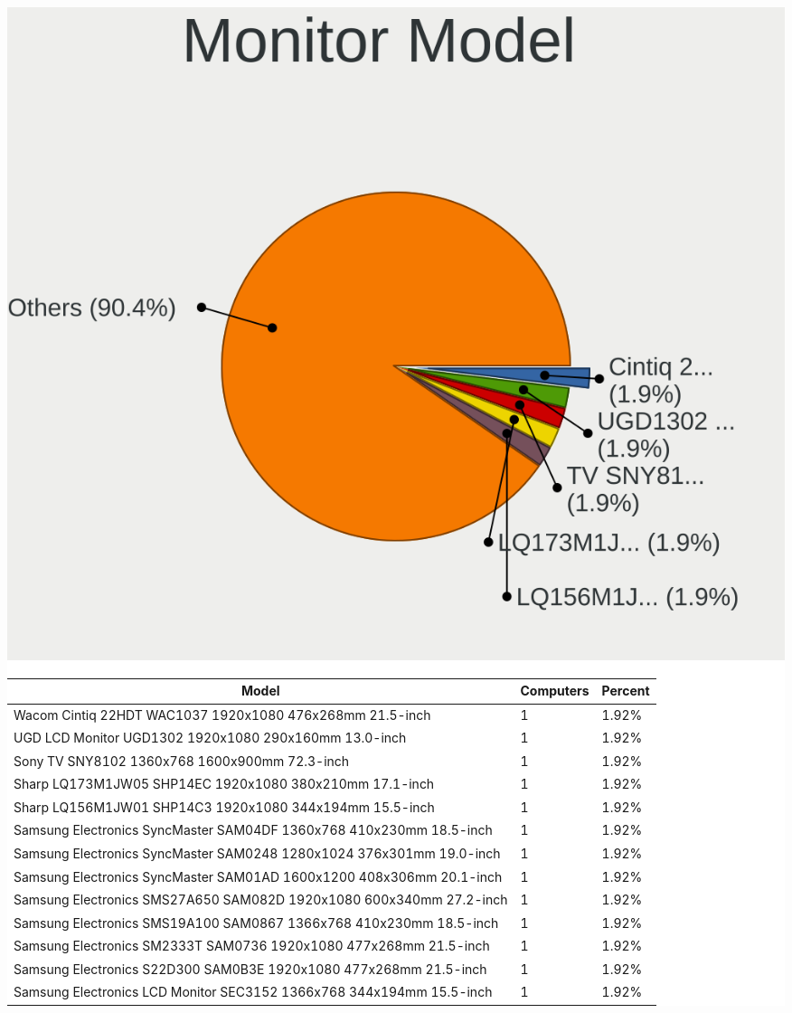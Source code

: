 ![Monitor Model](./All/images/pie_chart/mon_model.svg)


| Model                                                                 | Computers | Percent |
|-----------------------------------------------------------------------|-----------|---------|
| Wacom Cintiq 22HDT WAC1037 1920x1080 476x268mm 21.5-inch              | 1         | 1.92%   |
| UGD LCD Monitor UGD1302 1920x1080 290x160mm 13.0-inch                 | 1         | 1.92%   |
| Sony TV SNY8102 1360x768 1600x900mm 72.3-inch                         | 1         | 1.92%   |
| Sharp LQ173M1JW05 SHP14EC 1920x1080 380x210mm 17.1-inch               | 1         | 1.92%   |
| Sharp LQ156M1JW01 SHP14C3 1920x1080 344x194mm 15.5-inch               | 1         | 1.92%   |
| Samsung Electronics SyncMaster SAM04DF 1360x768 410x230mm 18.5-inch   | 1         | 1.92%   |
| Samsung Electronics SyncMaster SAM0248 1280x1024 376x301mm 19.0-inch  | 1         | 1.92%   |
| Samsung Electronics SyncMaster SAM01AD 1600x1200 408x306mm 20.1-inch  | 1         | 1.92%   |
| Samsung Electronics SMS27A650 SAM082D 1920x1080 600x340mm 27.2-inch   | 1         | 1.92%   |
| Samsung Electronics SMS19A100 SAM0867 1366x768 410x230mm 18.5-inch    | 1         | 1.92%   |
| Samsung Electronics SM2333T SAM0736 1920x1080 477x268mm 21.5-inch     | 1         | 1.92%   |
| Samsung Electronics S22D300 SAM0B3E 1920x1080 477x268mm 21.5-inch     | 1         | 1.92%   |
| Samsung Electronics LCD Monitor SEC3152 1366x768 344x194mm 15.5-inch  | 1         | 1.92%   |